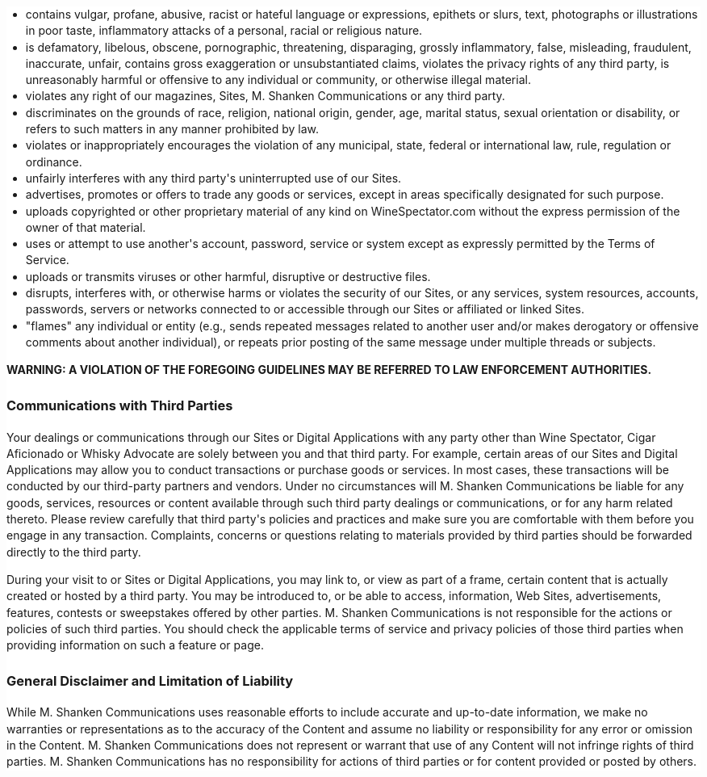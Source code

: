 - contains vulgar, profane, abusive, racist or hateful language or expressions, epithets or slurs, text, photographs or illustrations in poor taste, inflammatory attacks of a personal, racial or religious nature.
- is defamatory, libelous, obscene, pornographic, threatening, disparaging, grossly inflammatory, false, misleading, fraudulent, inaccurate, unfair, contains gross exaggeration or unsubstantiated claims, violates the privacy rights of any third party, is unreasonably harmful or offensive to any individual or community, or otherwise illegal material.
- violates any right of our magazines, Sites, M. Shanken Communications or any third party.
- discriminates on the grounds of race, religion, national origin, gender, age, marital status, sexual orientation or disability, or refers to such matters in any manner prohibited by law.
- violates or inappropriately encourages the violation of any municipal, state, federal or international law, rule, regulation or ordinance.
- unfairly interferes with any third party's uninterrupted use of our Sites.
- advertises, promotes or offers to trade any goods or services, except in areas specifically designated for such purpose.
- uploads copyrighted or other proprietary material of any kind on WineSpectator.com without the express permission of the owner of that material.
- uses or attempt to use another's account, password, service or system except as expressly permitted by the Terms of Service.
- uploads or transmits viruses or other harmful, disruptive or destructive files.
- disrupts, interferes with, or otherwise harms or violates the security of our Sites, or any services, system resources, accounts, passwords, servers or networks connected to or accessible through our Sites or affiliated or linked Sites.
- "flames" any individual or entity (e.g., sends repeated messages related to another user and/or makes derogatory or offensive comments about another individual), or repeats prior posting of the same message under multiple threads or subjects.

**WARNING: A VIOLATION OF THE FOREGOING GUIDELINES MAY BE REFERRED TO LAW ENFORCEMENT AUTHORITIES.**

### Communications with Third Parties
Your dealings or communications through our Sites or Digital Applications with any party other than Wine Spectator, Cigar Aficionado or Whisky Advocate are solely between you and that third party. For example, certain areas of our Sites and Digital Applications may allow you to conduct transactions or purchase goods or services. In most cases, these transactions will be conducted by our third-party partners and vendors. Under no circumstances will M. Shanken Communications be liable for any goods, services, resources or content available through such third party dealings or communications, or for any harm related thereto. Please review carefully that third party's policies and practices and make sure you are comfortable with them before you engage in any transaction. Complaints, concerns or questions relating to materials provided by third parties should be forwarded directly to the third party.

During your visit to or Sites or Digital Applications, you may link to, or view as part of a frame, certain content that is actually created or hosted by a third party. You may be introduced to, or be able to access, information, Web Sites, advertisements, features, contests or sweepstakes offered by other parties. M. Shanken Communications is not responsible for the actions or policies of such third parties. You should check the applicable terms of service and privacy policies of those third parties when providing information on such a feature or page.

### General Disclaimer and Limitation of Liability
While M. Shanken Communications uses reasonable efforts to include accurate and up-to-date information, we make no warranties or representations as to the accuracy of the Content and assume no liability or responsibility for any error or omission in the Content. M. Shanken Communications does not represent or warrant that use of any Content will not infringe rights of third parties. M. Shanken Communications has no responsibility for actions of third parties or for content provided or posted by others.
